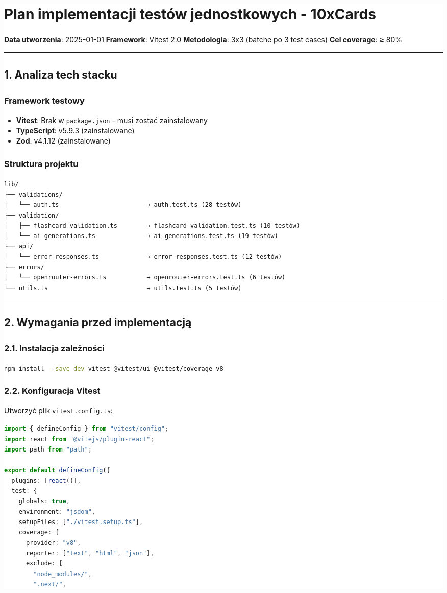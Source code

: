 # Plan implementacji testów jednostkowych - 10xCards

**Data utworzenia**: 2025-01-01
**Framework**: Vitest 2.0
**Metodologia**: 3x3 (batche po 3 test cases)
**Cel coverage**: ≥ 80%

---

## 1. Analiza tech stacku

### Framework testowy

- **Vitest**: Brak w `package.json` - musi zostać zainstalowany
- **TypeScript**: v5.9.3 (zainstalowane)
- **Zod**: v4.1.12 (zainstalowane)

### Struktura projektu

```
lib/
├── validations/
│   └── auth.ts                        → auth.test.ts (28 testów)
├── validation/
│   ├── flashcard-validation.ts        → flashcard-validation.test.ts (10 testów)
│   └── ai-generations.ts              → ai-generations.test.ts (19 testów)
├── api/
│   └── error-responses.ts             → error-responses.test.ts (12 testów)
├── errors/
│   └── openrouter-errors.ts           → openrouter-errors.test.ts (6 testów)
└── utils.ts                           → utils.test.ts (5 testów)
```

---

## 2. Wymagania przed implementacją

### 2.1. Instalacja zależności

```bash
npm install --save-dev vitest @vitest/ui @vitest/coverage-v8
```

### 2.2. Konfiguracja Vitest

Utworzyć plik `vitest.config.ts`:

```typescript
import { defineConfig } from "vitest/config";
import react from "@vitejs/plugin-react";
import path from "path";

export default defineConfig({
  plugins: [react()],
  test: {
    globals: true,
    environment: "jsdom",
    setupFiles: ["./vitest.setup.ts"],
    coverage: {
      provider: "v8",
      reporter: ["text", "html", "json"],
      exclude: [
        "node_modules/",
        ".next/",
```